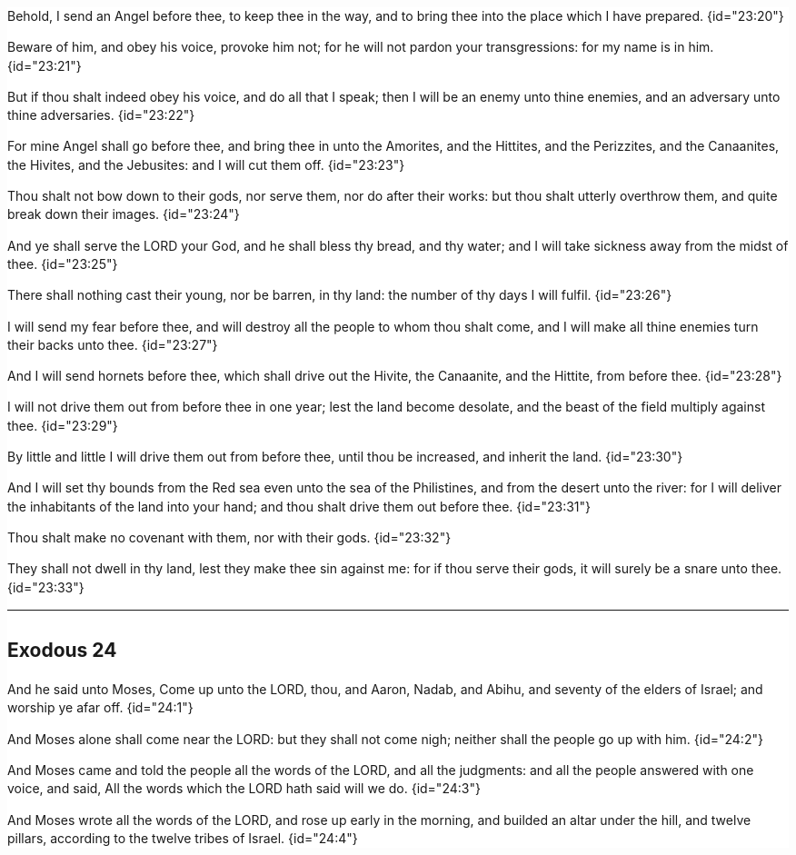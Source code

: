 Behold, I send an Angel before thee, to keep thee in the way, and to bring thee into the place which I have prepared.  {id="23:20"}

Beware of him, and obey his voice, provoke him not; for he will not pardon your transgressions: for my name is in him.  {id="23:21"}

But if thou shalt indeed obey his voice, and do all that I speak; then I will be an enemy unto thine enemies, and an adversary unto thine adversaries.  {id="23:22"}

For mine Angel shall go before thee, and bring thee in unto the Amorites, and the Hittites, and the Perizzites, and the Canaanites, the Hivites, and the Jebusites: and I will cut them off.  {id="23:23"}

Thou shalt not bow down to their gods, nor serve them, nor do after their works: but thou shalt utterly overthrow them, and quite break down their images.  {id="23:24"}

And ye shall serve the LORD your God, and he shall bless thy bread, and thy water; and I will take sickness away from the midst of thee.  {id="23:25"}

There shall nothing cast their young, nor be barren, in thy land: the number of thy days I will fulfil.  {id="23:26"}

I will send my fear before thee, and will destroy all the people to whom thou shalt come, and I will make all thine enemies turn their backs unto thee.  {id="23:27"}

And I will send hornets before thee, which shall drive out the Hivite, the Canaanite, and the Hittite, from before thee.  {id="23:28"}

I will not drive them out from before thee in one year; lest the land become desolate, and the beast of the field multiply against thee.  {id="23:29"}

By little and little I will drive them out from before thee, until thou be increased, and inherit the land.  {id="23:30"}

And I will set thy bounds from the Red sea even unto the sea of the Philistines, and from the desert unto the river: for I will deliver the inhabitants of the land into your hand; and thou shalt drive them out before thee.  {id="23:31"}

Thou shalt make no covenant with them, nor with their gods.  {id="23:32"}

They shall not dwell in thy land, lest they make thee sin against me: for if thou serve their gods, it will surely be a snare unto thee.  {id="23:33"}

---

## Exodous 24

And he said unto Moses, Come up unto the LORD, thou, and Aaron, Nadab, and Abihu, and seventy of the elders of Israel; and worship ye afar off.  {id="24:1"}

And Moses alone shall come near the LORD: but they shall not come nigh; neither shall the people go up with him.  {id="24:2"}

And Moses came and told the people all the words of the LORD, and all the judgments: and all the people answered with one voice, and said, All the words which the LORD hath said will we do.  {id="24:3"}

And Moses wrote all the words of the LORD, and rose up early in the morning, and builded an altar under the hill, and twelve pillars, according to the twelve tribes of Israel.  {id="24:4"}
